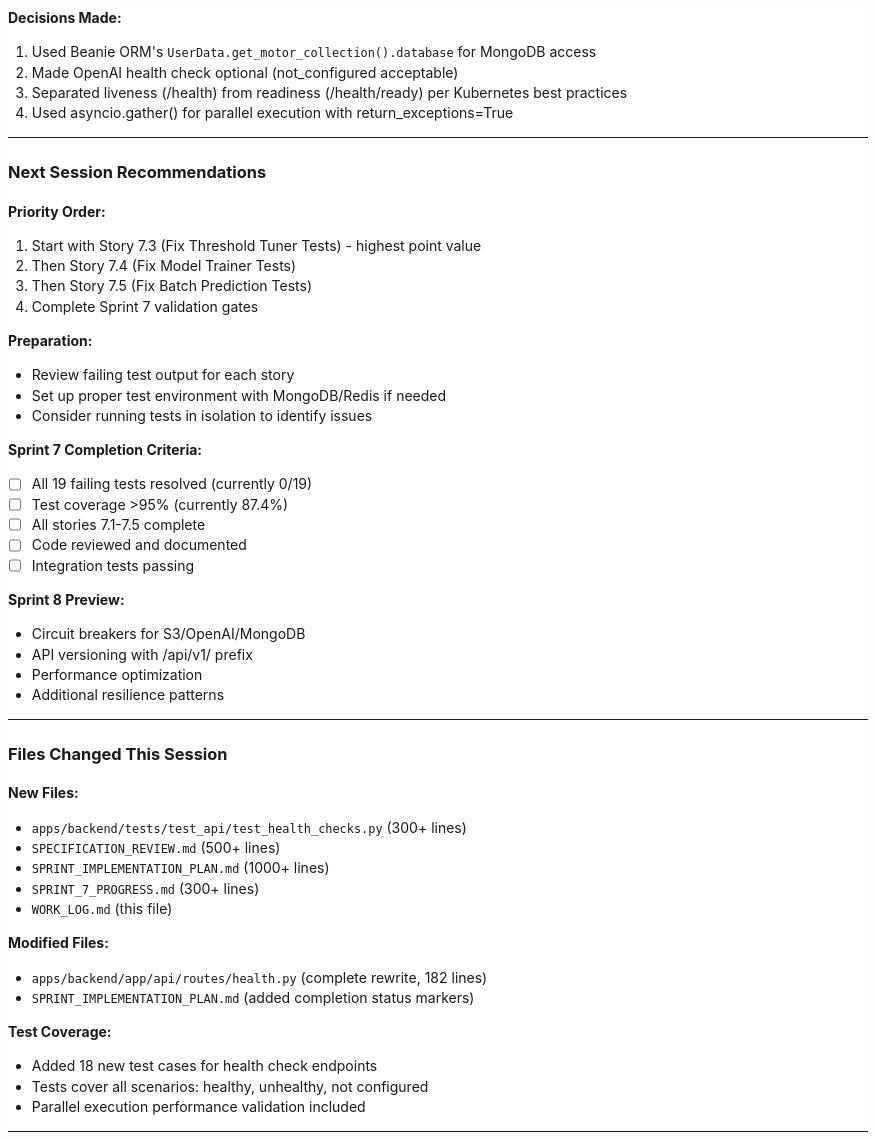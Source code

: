 **Decisions Made:**
1. Used Beanie ORM's `UserData.get_motor_collection().database` for MongoDB access
2. Made OpenAI health check optional (not_configured acceptable)
3. Separated liveness (/health) from readiness (/health/ready) per Kubernetes best practices
4. Used asyncio.gather() for parallel execution with return_exceptions=True

---

### Next Session Recommendations

**Priority Order:**
1. Start with Story 7.3 (Fix Threshold Tuner Tests) - highest point value
2. Then Story 7.4 (Fix Model Trainer Tests)
3. Then Story 7.5 (Fix Batch Prediction Tests)
4. Complete Sprint 7 validation gates

**Preparation:**
- Review failing test output for each story
- Set up proper test environment with MongoDB/Redis if needed
- Consider running tests in isolation to identify issues

**Sprint 7 Completion Criteria:**
- [ ] All 19 failing tests resolved (currently 0/19)
- [ ] Test coverage >95% (currently 87.4%)
- [ ] All stories 7.1-7.5 complete
- [ ] Code reviewed and documented
- [ ] Integration tests passing

**Sprint 8 Preview:**
- Circuit breakers for S3/OpenAI/MongoDB
- API versioning with /api/v1/ prefix
- Performance optimization
- Additional resilience patterns

---

### Files Changed This Session

**New Files:**
- `apps/backend/tests/test_api/test_health_checks.py` (300+ lines)
- `SPECIFICATION_REVIEW.md` (500+ lines)
- `SPRINT_IMPLEMENTATION_PLAN.md` (1000+ lines)
- `SPRINT_7_PROGRESS.md` (300+ lines)
- `WORK_LOG.md` (this file)

**Modified Files:**
- `apps/backend/app/api/routes/health.py` (complete rewrite, 182 lines)
- `SPRINT_IMPLEMENTATION_PLAN.md` (added completion status markers)

**Test Coverage:**
- Added 18 new test cases for health check endpoints
- Tests cover all scenarios: healthy, unhealthy, not configured
- Parallel execution performance validation included

---
